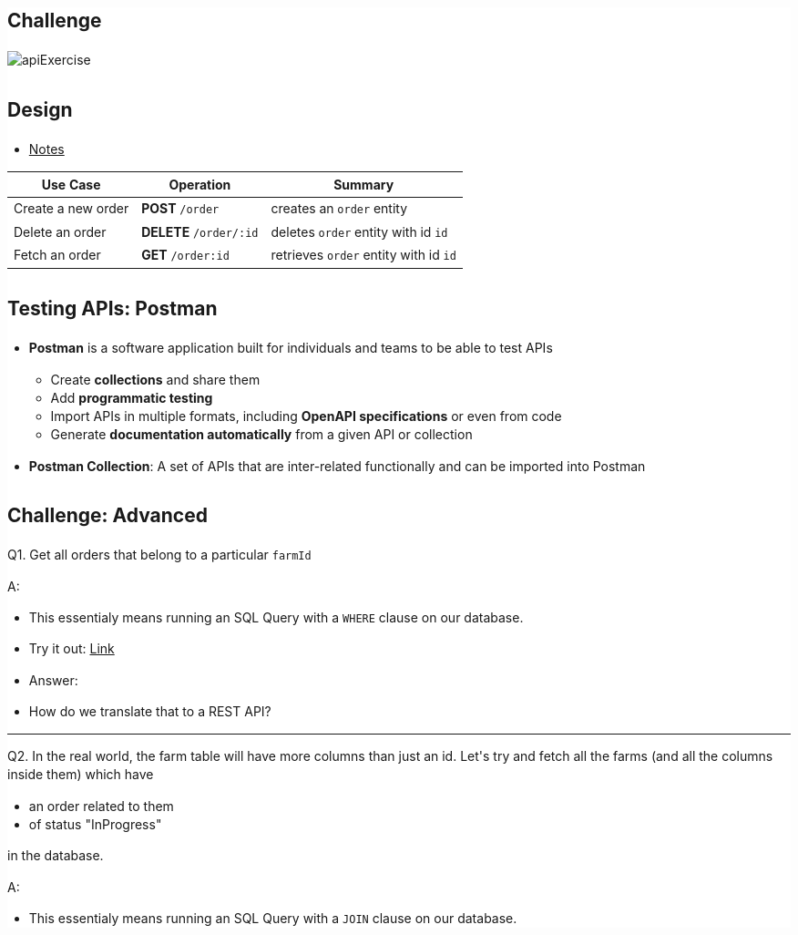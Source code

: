 ## Challenge
![apiExercise](https://user-images.githubusercontent.com/19550456/133417165-d2a1624f-3c0e-4efb-b598-ed04e3f49ec4.png)


## Design
- [Notes](https://whimsical.com/api-JeWzFSeLWqRcTX2a97Kszc)


| Use Case      | Operation | Summary |
| ----------- | ----------- | ---------- |
| Create a new order      | **POST** `/order`       | creates an `order` entity |
| Delete an order   | **DELETE** `/order/:id`        | deletes `order` entity with id `id`|
| Fetch an order | **GET** `/order:id` | retrieves `order` entity with id `id` |


## Testing APIs: Postman

- **Postman** is a software application built for individuals and teams to be able to test APIs
	- Create **collections** and share them
	- Add **programmatic testing**
	- Import APIs in multiple formats, including **OpenAPI specifications** or even from code
	- Generate **documentation automatically** from a given API or collection

- **Postman Collection**: A set of APIs that are inter-related functionally and can be imported into Postman 


## Challenge: Advanced

Q1. Get all orders that belong to a particular `farmId`

A:

- This essentialy means running an SQL Query with a `WHERE` clause on our database. 

- Try it out: [Link](http://143.244.142.42:8080/console/data/sql)

- Answer: 

- How do we translate that to a REST API?

---
Q2. In the real world, the farm table will have more columns than just an id. 
Let's try and fetch all the farms (and all the columns inside them) which have

  - an order related to them 
  - of status "InProgress" 

in the database.

A:

- This essentialy means running an SQL Query with a `JOIN` clause on our database.
